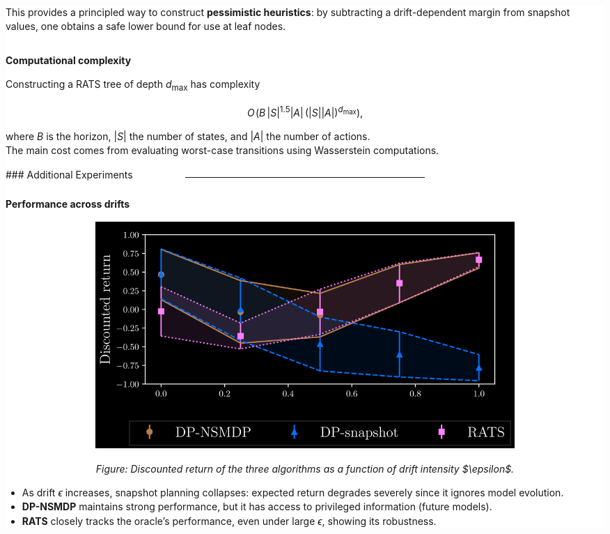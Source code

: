 This provides a principled way to construct **pessimistic heuristics**: by subtracting a drift-dependent margin from snapshot values, one obtains a safe lower bound for use at leaf nodes.

<h4 style="margin-top:2em; margin-bottom:1em;">Computational complexity</h4>

Constructing a RATS tree of depth $d_{\max}$ has complexity

$$
O\!\Big( B \, |S|^{1.5} |A| \, (|S||A|)^{d_{\max}} \Big),
$$

where $B$ is the horizon, $|S|$ the number of states, and $|A|$ the number of actions.  
The main cost comes from evaluating worst-case transitions using Wasserstein computations.

<hr style="width:40%;margin:2em auto -1em auto;">
### Additional Experiments
<hr style="width:40%;margin:-0.5em auto auto auto;">

<h4 style="margin-top:2em; margin-bottom:1em;">Performance across drifts</h4>

<div align="center">
  <img src="assets/img/ratres.png" alt="Inverted result plot" width="70%" style="filter: invert(1);">
    <p><em>Figure: Discounted return of the three algorithms as a function of drift intensity $\epsilon$.</em></p>
</div>

- As drift $\epsilon$ increases, snapshot planning collapses: expected return degrades severely since it ignores model evolution.  
- **DP-NSMDP** maintains strong performance, but it has access to privileged information (future models).  
- **RATS** closely tracks the oracle’s performance, even under large $\epsilon$, showing its robustness.
